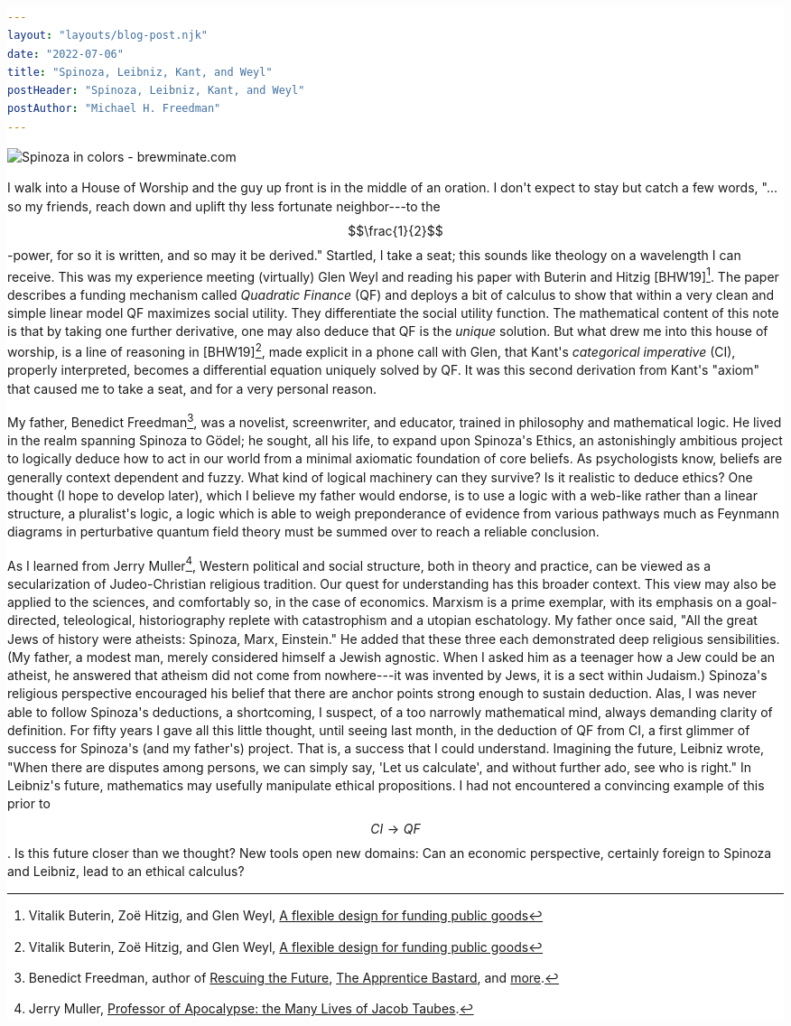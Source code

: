```yaml
---
layout: "layouts/blog-post.njk"
date: "2022-07-06"
title: "Spinoza, Leibniz, Kant, and Weyl"
postHeader: "Spinoza, Leibniz, Kant, and Weyl"
postAuthor: "Michael H. Freedman"
---
```


![Spinoza in colors - brewminate.com](/images/blog/spinoza-colors.jpg)

I walk into a House of Worship and the guy up front is in the middle of an oration. I don't expect to stay but catch a few words, "... so my friends, reach down and uplift thy less fortunate neighbor---to the $$\frac{1}{2}$$-power, for so it is written, and so may it be derived." Startled, I take a seat; this sounds like theology on a wavelength I can receive. This was my experience meeting (virtually) Glen Weyl and reading his paper with Buterin and Hitzig [BHW19][^1]. The paper describes a funding mechanism called *Quadratic Finance* (QF) and deploys a bit of calculus to show that within a very clean and simple linear model QF maximizes social utility. They differentiate the social utility function. The mathematical content of this note is that by taking one further derivative, one may also deduce that QF is the *unique* solution. But what drew me into this house of worship, is a line of reasoning in [BHW19][^1], made explicit in a phone call with Glen, that Kant's *categorical imperative* (CI), properly interpreted, becomes a differential equation uniquely solved by QF. It was this second derivation from Kant's "axiom" that caused me to take a seat, and for a very personal reason.

My father, Benedict Freedman[^2], was a novelist, screenwriter, and educator, trained in philosophy and mathematical logic. He lived in the realm spanning Spinoza to Gödel; he sought, all his life, to expand upon Spinoza's Ethics, an astonishingly ambitious project to logically deduce how to act in our world from a minimal axiomatic foundation of core beliefs. As psychologists know, beliefs are generally context dependent and fuzzy. What kind of logical machinery can they survive? Is it realistic to deduce ethics? One thought (I hope to develop later), which I believe my father would endorse, is to use a logic with a web-like rather than a linear structure, a pluralist's logic, a logic which is able to weigh preponderance of evidence from various pathways much as Feynmann diagrams in perturbative quantum field theory must be summed over to reach a reliable conclusion.

As I learned from Jerry Muller[^3], Western political and social structure, both in theory and practice, can be viewed as a secularization of Judeo-Christian religious tradition. Our quest for understanding has this broader context. This view may also be applied to the sciences, and comfortably so, in the case of economics. Marxism is a prime exemplar, with its emphasis on a goal-directed, teleological, historiography replete with catastrophism and a utopian eschatology. My father once said, "All the great Jews of history were atheists: Spinoza, Marx, Einstein." He added that these three each demonstrated deep religious sensibilities. (My father, a modest man, merely considered himself a Jewish agnostic. When I asked him as a teenager how a Jew could be an atheist, he answered that atheism did not come from nowhere---it was invented by Jews, it is a sect within Judaism.) Spinoza's religious perspective encouraged his belief that there are anchor points strong enough to sustain deduction. Alas, I was never able to follow Spinoza's deductions, a shortcoming, I suspect, of a too narrowly mathematical mind, always demanding clarity of definition. For fifty years I gave all this little thought, until seeing last month, in the deduction of QF from CI, a first glimmer of success for Spinoza's (and my father's) project. That is, a success that I could understand. Imagining the future, Leibniz wrote, "When there are disputes among persons, we can simply say, 'Let us calculate', and without further ado, see who is right." In Leibniz's future, mathematics may usefully manipulate ethical propositions. I had not encountered a convincing example of this prior to $$CI \to QF$$. Is this future closer than we thought? New tools open new domains: Can an economic perspective, certainly foreign to Spinoza and Leibniz, lead to an ethical calculus?


[^1]: Vitalik Buterin, Zoë Hitzig, and Glen Weyl, [A flexible design for funding public goods](https://arxiv.org/pdf/1809.06421.pdf)
[^2]: Benedict Freedman, author of [Rescuing the Future](https://www.goodreads.com/book/show/12984031-rescuing-the-future), [The Apprentice Bastard](https://www.goodreads.com/book/show/35959394-the-apprentice-bastard), and [more](https://www.goodreads.com/author/list/85288.Benedict_Freedman).
[^3]: Jerry Muller, [Professor of Apocalypse: the Many Lives of Jacob Taubes](https://press.princeton.edu/books/hardcover/9780691170596/professor-of-apocalypse).
[^4]: Even this assumption can often be relaxed to monotonicity.